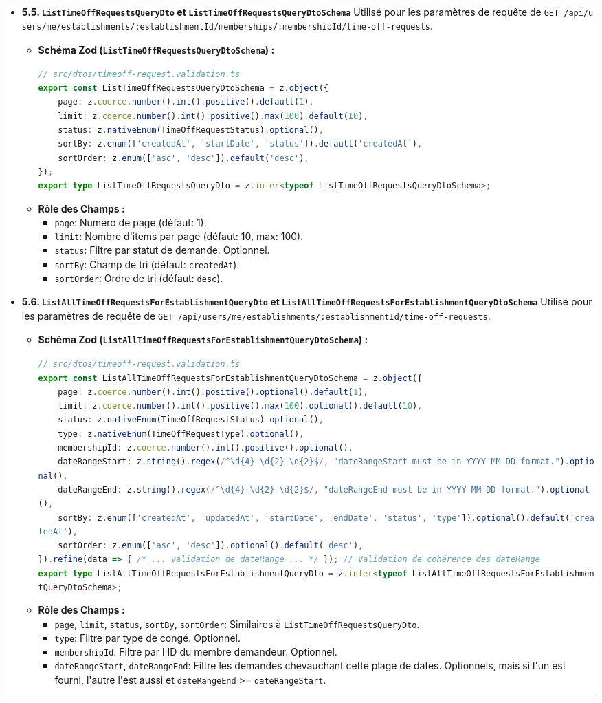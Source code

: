 *   **5.5. `ListTimeOffRequestsQueryDto` et `ListTimeOffRequestsQueryDtoSchema`**
    Utilisé pour les paramètres de requête de `GET /api/users/me/establishments/:establishmentId/memberships/:membershipId/time-off-requests`.
    *   **Schéma Zod (`ListTimeOffRequestsQueryDtoSchema`) :**
        ```typescript
        // src/dtos/timeoff-request.validation.ts
        export const ListTimeOffRequestsQueryDtoSchema = z.object({
            page: z.coerce.number().int().positive().default(1),
            limit: z.coerce.number().int().positive().max(100).default(10),
            status: z.nativeEnum(TimeOffRequestStatus).optional(),
            sortBy: z.enum(['createdAt', 'startDate', 'status']).default('createdAt'),
            sortOrder: z.enum(['asc', 'desc']).default('desc'),
        });
        export type ListTimeOffRequestsQueryDto = z.infer<typeof ListTimeOffRequestsQueryDtoSchema>;
        ```
    *   **Rôle des Champs :**
        *   `page`: Numéro de page (défaut: 1).
        *   `limit`: Nombre d'items par page (défaut: 10, max: 100).
        *   `status`: Filtre par statut de demande. Optionnel.
        *   `sortBy`: Champ de tri (défaut: `createdAt`).
        *   `sortOrder`: Ordre de tri (défaut: `desc`).

*   **5.6. `ListAllTimeOffRequestsForEstablishmentQueryDto` et `ListAllTimeOffRequestsForEstablishmentQueryDtoSchema`**
    Utilisé pour les paramètres de requête de `GET /api/users/me/establishments/:establishmentId/time-off-requests`.
    *   **Schéma Zod (`ListAllTimeOffRequestsForEstablishmentQueryDtoSchema`) :**
        ```typescript
        // src/dtos/timeoff-request.validation.ts
        export const ListAllTimeOffRequestsForEstablishmentQueryDtoSchema = z.object({
            page: z.coerce.number().int().positive().optional().default(1),
            limit: z.coerce.number().int().positive().max(100).optional().default(10),
            status: z.nativeEnum(TimeOffRequestStatus).optional(),
            type: z.nativeEnum(TimeOffRequestType).optional(),
            membershipId: z.coerce.number().int().positive().optional(),
            dateRangeStart: z.string().regex(/^\d{4}-\d{2}-\d{2}$/, "dateRangeStart must be in YYYY-MM-DD format.").optional(),
            dateRangeEnd: z.string().regex(/^\d{4}-\d{2}-\d{2}$/, "dateRangeEnd must be in YYYY-MM-DD format.").optional(),
            sortBy: z.enum(['createdAt', 'updatedAt', 'startDate', 'endDate', 'status', 'type']).optional().default('createdAt'),
            sortOrder: z.enum(['asc', 'desc']).optional().default('desc'),
        }).refine(data => { /* ... validation de dateRange ... */ }); // Validation de cohérence des dateRange
        export type ListAllTimeOffRequestsForEstablishmentQueryDto = z.infer<typeof ListAllTimeOffRequestsForEstablishmentQueryDtoSchema>;
        ```
    *   **Rôle des Champs :**
        *   `page`, `limit`, `status`, `sortBy`, `sortOrder`: Similaires à `ListTimeOffRequestsQueryDto`.
        *   `type`: Filtre par type de congé. Optionnel.
        *   `membershipId`: Filtre par l'ID du membre demandeur. Optionnel.
        *   `dateRangeStart`, `dateRangeEnd`: Filtre les demandes chevauchant cette plage de dates. Optionnels, mais si l'un est fourni, l'autre l'est aussi et `dateRangeEnd` >= `dateRangeStart`.

---